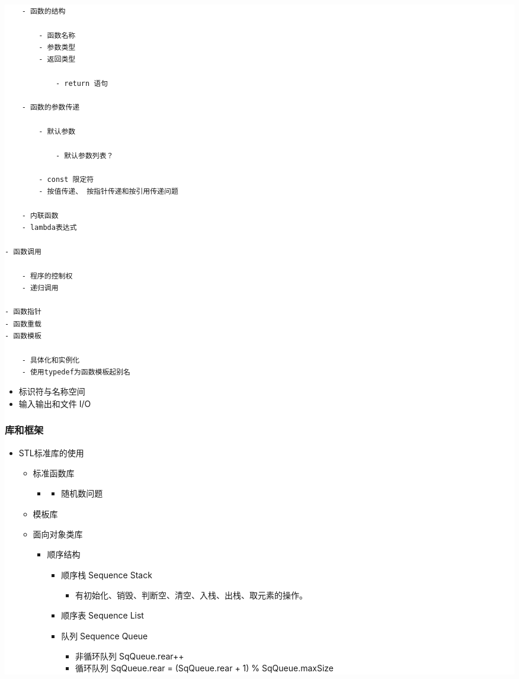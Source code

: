 		- 函数的结构

			- 函数名称
			- 参数类型
			- 返回类型

				- return 语句

		- 函数的参数传递

			- 默认参数

				- 默认参数列表？

			- const 限定符
			- 按值传递、 按指针传递和按引用传递问题

		- 内联函数
		- lambda表达式

	- 函数调用

		- 程序的控制权
		- 递归调用

	- 函数指针
	- 函数重载
	- 函数模板

		- 具体化和实例化
		- 使用typedef为函数模板起别名

- 标识符与名称空间
- 输入输出和文件
I/O 

### 库和框架

- STL标准库的使用

	- 标准函数库

		- <cmath>

			- 随机数问题

	- 模板库
	- 面向对象类库

		- 顺序结构

			- 顺序栈 Sequence Stack

				- 有初始化、销毁、判断空、清空、入栈、出栈、取元素的操作。

			- 顺序表 Sequence List
			- 队列 Sequence Queue

				- 非循环队列 SqQueue.rear++
				- 循环队列 SqQueue.rear = (SqQueue.rear + 1) % SqQueue.maxSize
